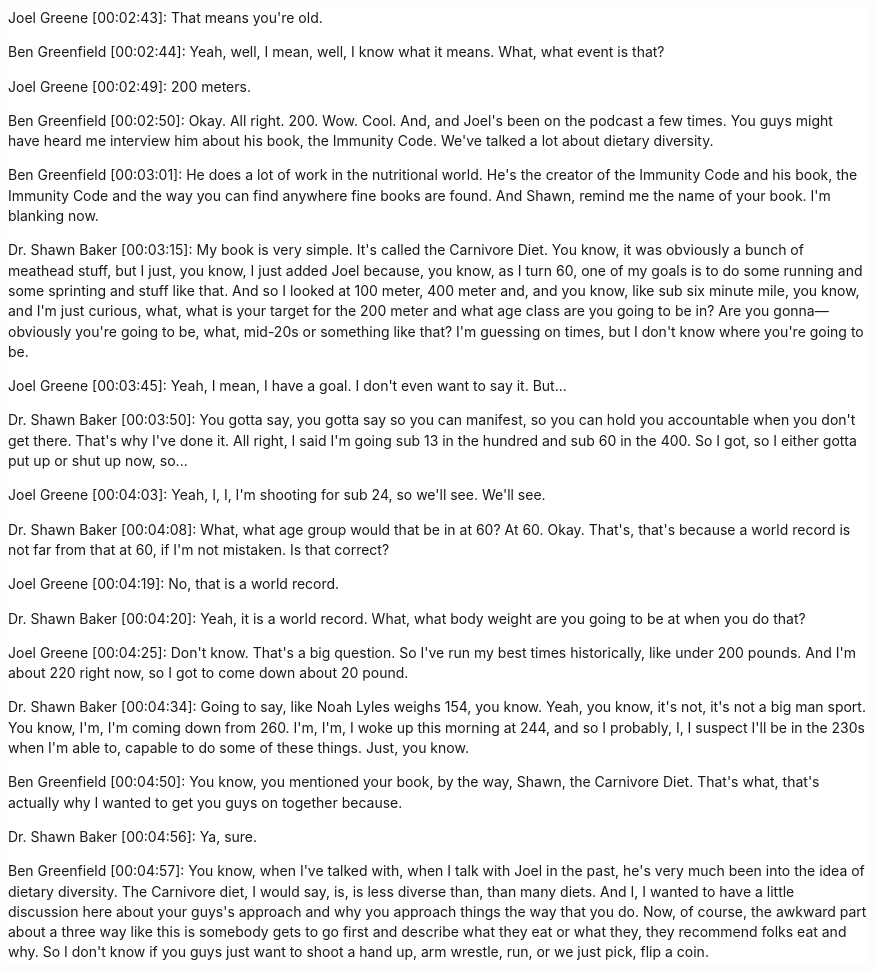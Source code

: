 Joel Greene [00:02:43]: That means you're old.

Ben Greenfield [00:02:44]: Yeah, well, I mean, well, I know what it means. What, what event is that?

Joel Greene [00:02:49]: 200 meters.

Ben Greenfield [00:02:50]: Okay. All right. 200. Wow. Cool. And, and Joel's been on the podcast a few times. You guys might have heard me interview him about his book, the Immunity Code. We've talked a lot about dietary diversity.

Ben Greenfield [00:03:01]: He does a lot of work in the nutritional world. He's the creator of the Immunity Code and his book, the Immunity Code and the way you can find anywhere fine books are found. And Shawn, remind me the name of your book. I'm blanking now.

Dr. Shawn Baker [00:03:15]: My book is very simple. It's called the Carnivore Diet. You know, it was obviously a bunch of meathead stuff, but I just, you know, I just added Joel because, you know, as I turn 60, one of my goals is to do some running and some sprinting and stuff like that. And so I looked at 100 meter, 400 meter and, and you know, like sub six minute mile, you know, and I'm just curious, what, what is your target for the 200 meter and what age class are you going to be in? Are you gonna—obviously you're going to be, what, mid-20s or something like that? I'm guessing on times, but I don't know where you're going to be.

Joel Greene [00:03:45]: Yeah, I mean, I have a goal. I don't even want to say it. But...

Dr. Shawn Baker [00:03:50]: You gotta say, you gotta say so you can manifest, so you can hold you accountable when you don't get there. That's why I've done it. All right, I said I'm going sub 13 in the hundred and sub 60 in the 400. So I got, so I either gotta put up or shut up now, so...

Joel Greene [00:04:03]: Yeah, I, I, I'm shooting for sub 24, so we'll see. We'll see.

Dr. Shawn Baker [00:04:08]: What, what age group would that be in at 60? At 60. Okay. That's, that's because a world record is not far from that at 60, if I'm not mistaken. Is that correct?

Joel Greene [00:04:19]: No, that is a world record.

Dr. Shawn Baker [00:04:20]: Yeah, it is a world record. What, what body weight are you going to be at when you do that?

Joel Greene [00:04:25]: Don't know. That's a big question. So I've run my best times historically, like under 200 pounds. And I'm about 220 right now, so I got to come down about 20 pound.

Dr. Shawn Baker [00:04:34]: Going to say, like Noah Lyles weighs 154, you know. Yeah, you know, it's not, it's not a big man sport. You know, I'm, I'm coming down from 260. I'm, I'm, I woke up this morning at 244, and so I probably, I, I suspect I'll be in the 230s when I'm able to, capable to do some of these things. Just, you know.

Ben Greenfield [00:04:50]: You know, you mentioned your book, by the way, Shawn, the Carnivore Diet. That's what, that's actually why I wanted to get you guys on together because.

Dr. Shawn Baker [00:04:56]: Ya, sure.

Ben Greenfield [00:04:57]: You know, when I've talked with, when I talk with Joel in the past, he's very much been into the idea of dietary diversity. The Carnivore diet, I would say, is, is less diverse than, than many diets. And I, I wanted to have a little discussion here about your guys's approach and why you approach things the way that you do. Now, of course, the awkward part about a three way like this is somebody gets to go first and describe what they eat or what they, they recommend folks eat and why. So I don't know if you guys just want to shoot a hand up, arm wrestle, run, or we just pick, flip a coin.
